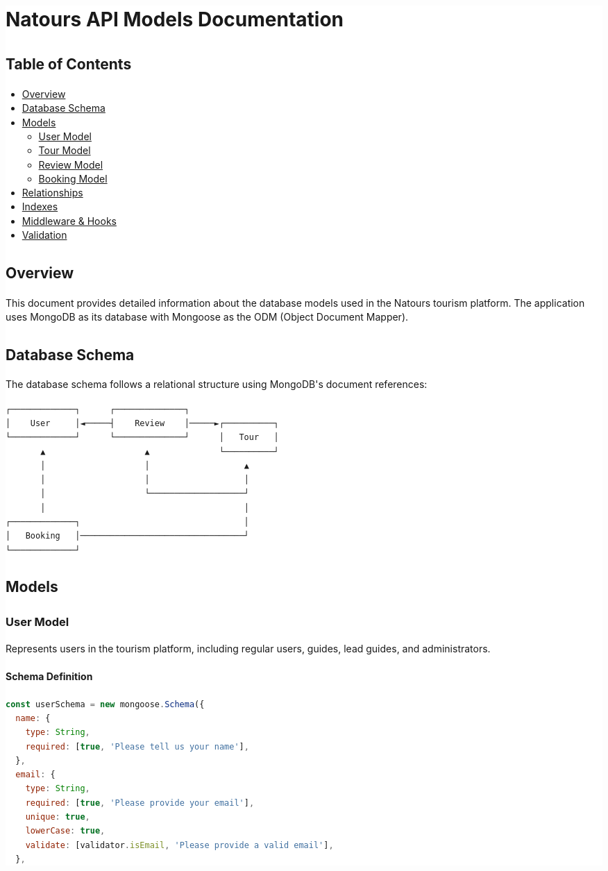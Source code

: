 # Natours API Models Documentation

## Table of Contents

- [Overview](#overview)
- [Database Schema](#database-schema)
- [Models](#models)
  - [User Model](#user-model)
  - [Tour Model](#tour-model)
  - [Review Model](#review-model)
  - [Booking Model](#booking-model)
- [Relationships](#relationships)
- [Indexes](#indexes)
- [Middleware & Hooks](#middleware--hooks)
- [Validation](#validation)

## Overview

This document provides detailed information about the database models used in the Natours tourism platform. The application uses MongoDB as its database with Mongoose as the ODM (Object Document Mapper).

## Database Schema

The database schema follows a relational structure using MongoDB's document references:

```
┌─────────────┐      ┌──────────────┐
│    User     │◄─────┤    Review    │─────►┌──────────┐
└─────────────┘      └──────────────┘      │   Tour   │
       ▲                    ▲              └──────────┘
       │                    │                   ▲
       │                    │                   │
       │                    └───────────────────┘
       │                                        │
┌─────────────┐                                 │
│   Booking   │─────────────────────────────────┘
└─────────────┘
```

## Models

### User Model

Represents users in the tourism platform, including regular users, guides, lead guides, and administrators.

#### Schema Definition

```javascript
const userSchema = new mongoose.Schema({
  name: {
    type: String,
    required: [true, 'Please tell us your name'],
  },
  email: {
    type: String,
    required: [true, 'Please provide your email'],
    unique: true,
    lowerCase: true,
    validate: [validator.isEmail, 'Please provide a valid email'],
  },
```